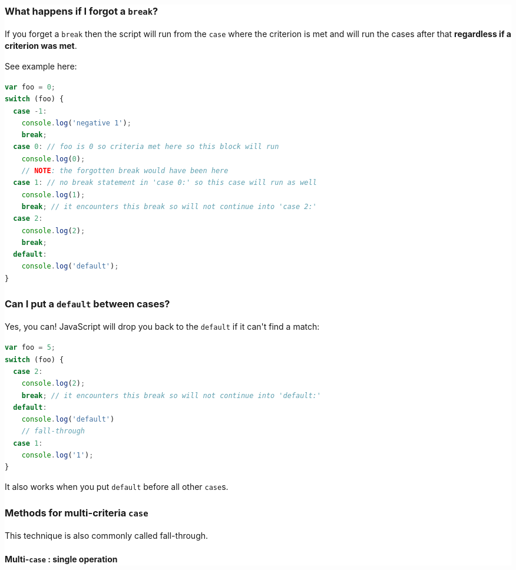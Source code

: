 ### What happens if I forgot a `break`?

If you forget a `break` then the script will run from the `case` where the
criterion is met and will run the cases after that **regardless if a criterion
was met**.

See example here:

```js
var foo = 0;
switch (foo) {
  case -1:
    console.log('negative 1');
    break;
  case 0: // foo is 0 so criteria met here so this block will run
    console.log(0);
    // NOTE: the forgotten break would have been here
  case 1: // no break statement in 'case 0:' so this case will run as well
    console.log(1);
    break; // it encounters this break so will not continue into 'case 2:'
  case 2:
    console.log(2);
    break;
  default:
    console.log('default');
}
```

### Can I put a `default` between cases?

Yes, you can! JavaScript will drop you back to the `default` if it can't find a
match:

```js
var foo = 5;
switch (foo) {
  case 2:
    console.log(2);
    break; // it encounters this break so will not continue into 'default:'
  default:
    console.log('default')
    // fall-through
  case 1:
    console.log('1');
}
```

It also works when you put `default` before all other `case`s.

### Methods for multi-criteria `case`

This technique is also commonly called fall-through.

#### Multi-`case` : single operation
